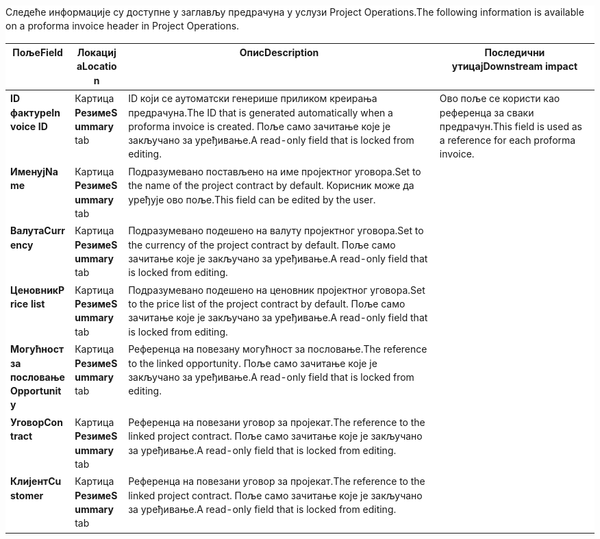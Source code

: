 <span data-ttu-id="b7f71-111">Следеће информације су доступне у заглављу предрачуна у услузи Project Operations.</span><span class="sxs-lookup"><span data-stu-id="b7f71-111">The following information is available on a proforma invoice header in Project Operations.</span></span>

| <span data-ttu-id="b7f71-112">Поље</span><span class="sxs-lookup"><span data-stu-id="b7f71-112">Field</span></span> | <span data-ttu-id="b7f71-113">Локација</span><span class="sxs-lookup"><span data-stu-id="b7f71-113">Location</span></span> | <span data-ttu-id="b7f71-114">Опис</span><span class="sxs-lookup"><span data-stu-id="b7f71-114">Description</span></span> | <span data-ttu-id="b7f71-115">Последични утицај</span><span class="sxs-lookup"><span data-stu-id="b7f71-115">Downstream impact</span></span> |
| --- | --- | --- | --- |
| <span data-ttu-id="b7f71-116">**ID фактуре**</span><span class="sxs-lookup"><span data-stu-id="b7f71-116">**Invoice ID**</span></span> | <span data-ttu-id="b7f71-117">Картица **Резиме**</span><span class="sxs-lookup"><span data-stu-id="b7f71-117">**Summary** tab</span></span> | <span data-ttu-id="b7f71-118">ID који се аутоматски генерише приликом креирања предрачуна.</span><span class="sxs-lookup"><span data-stu-id="b7f71-118">The ID that is generated automatically when a proforma invoice is created.</span></span> <span data-ttu-id="b7f71-119">Поље само зачитање које је закључано за уређивање.</span><span class="sxs-lookup"><span data-stu-id="b7f71-119">A read-only field that is locked from editing.</span></span> | <span data-ttu-id="b7f71-120">Ово поље се користи као референца за сваки предрачун.</span><span class="sxs-lookup"><span data-stu-id="b7f71-120">This field is used as a reference for each proforma invoice.</span></span> |
| <span data-ttu-id="b7f71-121">**Именуј**</span><span class="sxs-lookup"><span data-stu-id="b7f71-121">**Name**</span></span> | <span data-ttu-id="b7f71-122">Картица **Резиме**</span><span class="sxs-lookup"><span data-stu-id="b7f71-122">**Summary** tab</span></span> | <span data-ttu-id="b7f71-123">Подразумевано постављено на име пројектног уговора.</span><span class="sxs-lookup"><span data-stu-id="b7f71-123">Set to the name of the project contract by default.</span></span> <span data-ttu-id="b7f71-124">Корисник може да уређује ово поље.</span><span class="sxs-lookup"><span data-stu-id="b7f71-124">This field can be edited by the user.</span></span> | &nbsp;  |
| <span data-ttu-id="b7f71-125">**Валута**</span><span class="sxs-lookup"><span data-stu-id="b7f71-125">**Currency**</span></span> | <span data-ttu-id="b7f71-126">Картица **Резиме**</span><span class="sxs-lookup"><span data-stu-id="b7f71-126">**Summary** tab</span></span> | <span data-ttu-id="b7f71-127">Подразумевано подешено на валуту пројектног уговора.</span><span class="sxs-lookup"><span data-stu-id="b7f71-127">Set to the currency of the project contract by default.</span></span> <span data-ttu-id="b7f71-128">Поље само зачитање које је закључано за уређивање.</span><span class="sxs-lookup"><span data-stu-id="b7f71-128">A read-only field that is locked from editing.</span></span> |&nbsp; |
| <span data-ttu-id="b7f71-129">**Ценовник**</span><span class="sxs-lookup"><span data-stu-id="b7f71-129">**Price list**</span></span> | <span data-ttu-id="b7f71-130">Картица **Резиме**</span><span class="sxs-lookup"><span data-stu-id="b7f71-130">**Summary** tab</span></span> | <span data-ttu-id="b7f71-131">Подразумевано подешено на ценовник пројектног уговора.</span><span class="sxs-lookup"><span data-stu-id="b7f71-131">Set to the price list of the project contract by default.</span></span> <span data-ttu-id="b7f71-132">Поље само зачитање које је закључано за уређивање.</span><span class="sxs-lookup"><span data-stu-id="b7f71-132">A read-only field that is locked from editing.</span></span> | &nbsp; |
| <span data-ttu-id="b7f71-133">**Могућност за пословање**</span><span class="sxs-lookup"><span data-stu-id="b7f71-133">**Opportunity**</span></span> | <span data-ttu-id="b7f71-134">Картица **Резиме**</span><span class="sxs-lookup"><span data-stu-id="b7f71-134">**Summary** tab</span></span> | <span data-ttu-id="b7f71-135">Референца на повезану могућност за пословање.</span><span class="sxs-lookup"><span data-stu-id="b7f71-135">The reference to the linked opportunity.</span></span> <span data-ttu-id="b7f71-136">Поље само зачитање које је закључано за уређивање.</span><span class="sxs-lookup"><span data-stu-id="b7f71-136">A read-only field that is locked from editing.</span></span> | &nbsp;  |
| <span data-ttu-id="b7f71-137">**Уговор**</span><span class="sxs-lookup"><span data-stu-id="b7f71-137">**Contract**</span></span> | <span data-ttu-id="b7f71-138">Картица **Резиме**</span><span class="sxs-lookup"><span data-stu-id="b7f71-138">**Summary** tab</span></span> | <span data-ttu-id="b7f71-139">Референца на повезани уговор за пројекат.</span><span class="sxs-lookup"><span data-stu-id="b7f71-139">The reference to the linked project contract.</span></span> <span data-ttu-id="b7f71-140">Поље само зачитање које је закључано за уређивање.</span><span class="sxs-lookup"><span data-stu-id="b7f71-140">A read-only field that is locked from editing.</span></span> | &nbsp; |
| <span data-ttu-id="b7f71-141">**Клијент**</span><span class="sxs-lookup"><span data-stu-id="b7f71-141">**Customer**</span></span> | <span data-ttu-id="b7f71-142">Картица **Резиме**</span><span class="sxs-lookup"><span data-stu-id="b7f71-142">**Summary** tab</span></span> | <span data-ttu-id="b7f71-143">Референца на повезани уговор за пројекат.</span><span class="sxs-lookup"><span data-stu-id="b7f71-143">The reference to the linked project contract.</span></span> <span data-ttu-id="b7f71-144">Поље само зачитање које је закључано за уређивање.</span><span class="sxs-lookup"><span data-stu-id="b7f71-144">A read-only field that is locked from editing.</span></span> |&nbsp;  |